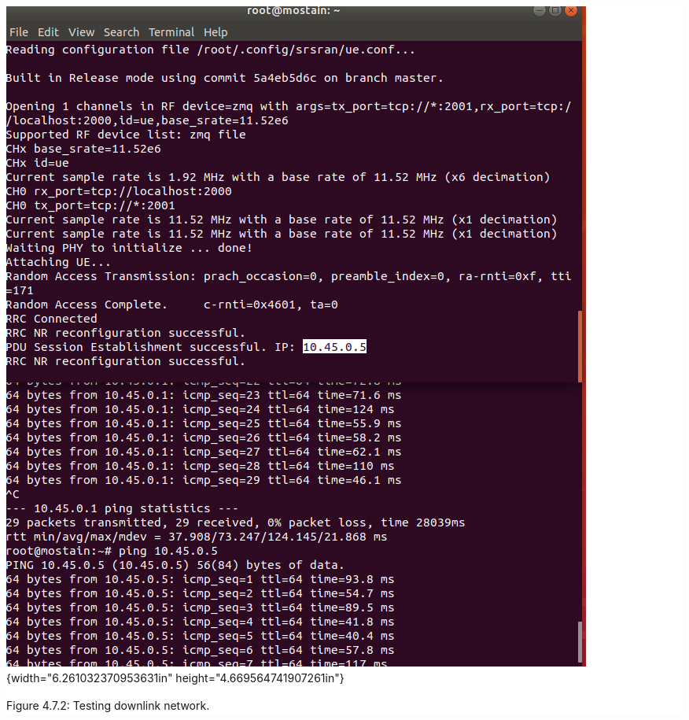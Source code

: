 ![](vertopal_b5f225d3567f4ddcba2eb28c67cdd1c3/media/image24.png){width="6.261032370953631in"
height="4.669564741907261in"}

Figure 4.7.2: Testing downlink network.
